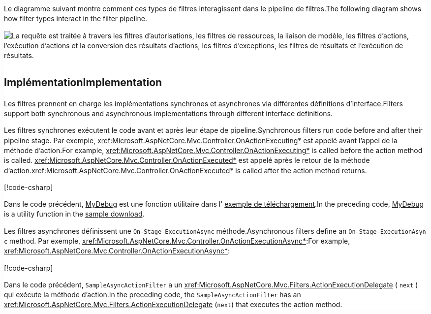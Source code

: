 <span data-ttu-id="9c3c5-142">Le diagramme suivant montre comment ces types de filtres interagissent dans le pipeline de filtres.</span><span class="sxs-lookup"><span data-stu-id="9c3c5-142">The following diagram shows how filter types interact in the filter pipeline.</span></span>

![La requête est traitée à travers les filtres d’autorisations, les filtres de ressources, la liaison de modèle, les filtres d’actions, l’exécution d’actions et la conversion des résultats d’actions, les filtres d’exceptions, les filtres de résultats et l’exécution de résultats.](filters/_static/filter-pipeline-2.png)

## <a name="implementation"></a><span data-ttu-id="9c3c5-145">Implémentation</span><span class="sxs-lookup"><span data-stu-id="9c3c5-145">Implementation</span></span>

<span data-ttu-id="9c3c5-146">Les filtres prennent en charge les implémentations synchrones et asynchrones via différentes définitions d’interface.</span><span class="sxs-lookup"><span data-stu-id="9c3c5-146">Filters support both synchronous and asynchronous implementations through different interface definitions.</span></span>

<span data-ttu-id="9c3c5-147">Les filtres synchrones exécutent le code avant et après leur étape de pipeline.</span><span class="sxs-lookup"><span data-stu-id="9c3c5-147">Synchronous filters run code before and after their pipeline stage.</span></span> <span data-ttu-id="9c3c5-148">Par exemple, <xref:Microsoft.AspNetCore.Mvc.Controller.OnActionExecuting*> est appelé avant l’appel de la méthode d’action.</span><span class="sxs-lookup"><span data-stu-id="9c3c5-148">For example, <xref:Microsoft.AspNetCore.Mvc.Controller.OnActionExecuting*> is called before the action method is called.</span></span> <span data-ttu-id="9c3c5-149"><xref:Microsoft.AspNetCore.Mvc.Controller.OnActionExecuted*> est appelé après le retour de la méthode d’action.</span><span class="sxs-lookup"><span data-stu-id="9c3c5-149"><xref:Microsoft.AspNetCore.Mvc.Controller.OnActionExecuted*> is called after the action method returns.</span></span>

[!code-csharp[](./filters/3.1sample/FiltersSample/Filters/MySampleActionFilter.cs?name=snippet_ActionFilter)]

<span data-ttu-id="9c3c5-150">Dans le code précédent, [MyDebug](https://github.com/dotnet/AspNetCore.Docs/blob/master/aspnetcore/mvc/controllers/filters/3.1sample/FiltersSample/Helper/MyDebug.cs) est une fonction utilitaire dans l' [exemple de téléchargement](https://github.com/dotnet/AspNetCore.Docs/blob/master/aspnetcore/mvc/controllers/filters/3.1sample/FiltersSample/Helper/MyDebug.cs).</span><span class="sxs-lookup"><span data-stu-id="9c3c5-150">In the preceding code, [MyDebug](https://github.com/dotnet/AspNetCore.Docs/blob/master/aspnetcore/mvc/controllers/filters/3.1sample/FiltersSample/Helper/MyDebug.cs) is a utility function in the [sample download](https://github.com/dotnet/AspNetCore.Docs/blob/master/aspnetcore/mvc/controllers/filters/3.1sample/FiltersSample/Helper/MyDebug.cs).</span></span>

<span data-ttu-id="9c3c5-151">Les filtres asynchrones définissent une `On-Stage-ExecutionAsync` méthode.</span><span class="sxs-lookup"><span data-stu-id="9c3c5-151">Asynchronous filters define an `On-Stage-ExecutionAsync` method.</span></span> <span data-ttu-id="9c3c5-152">Par exemple, <xref:Microsoft.AspNetCore.Mvc.Controller.OnActionExecutionAsync*>:</span><span class="sxs-lookup"><span data-stu-id="9c3c5-152">For example, <xref:Microsoft.AspNetCore.Mvc.Controller.OnActionExecutionAsync*>:</span></span>

[!code-csharp[](./filters/3.1sample/FiltersSample/Filters/SampleAsyncActionFilter.cs?name=snippet)]

<span data-ttu-id="9c3c5-153">Dans le code précédent, `SampleAsyncActionFilter` a un <xref:Microsoft.AspNetCore.Mvc.Filters.ActionExecutionDelegate> ( `next` ) qui exécute la méthode d’action.</span><span class="sxs-lookup"><span data-stu-id="9c3c5-153">In the preceding code, the `SampleAsyncActionFilter` has an <xref:Microsoft.AspNetCore.Mvc.Filters.ActionExecutionDelegate> (`next`) that executes the action method.</span></span>
